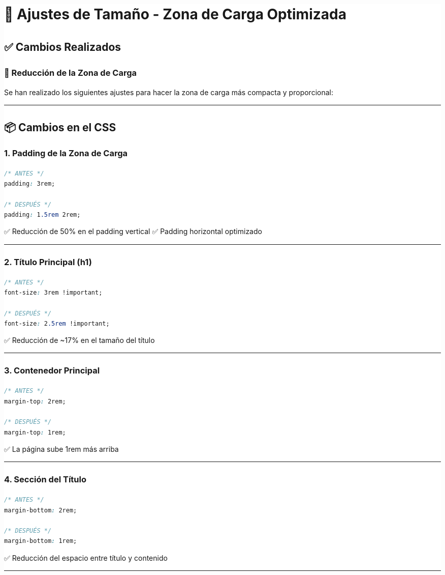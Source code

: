 # 📏 Ajustes de Tamaño - Zona de Carga Optimizada

## ✅ Cambios Realizados

### 🎨 Reducción de la Zona de Carga

Se han realizado los siguientes ajustes para hacer la zona de carga más compacta y proporcional:

---

## 📦 Cambios en el CSS

### 1. **Padding de la Zona de Carga**
```css
/* ANTES */
padding: 3rem;

/* DESPUÉS */
padding: 1.5rem 2rem;
```
✅ Reducción de 50% en el padding vertical
✅ Padding horizontal optimizado

---

### 2. **Título Principal (h1)**
```css
/* ANTES */
font-size: 3rem !important;

/* DESPUÉS */
font-size: 2.5rem !important;
```
✅ Reducción de ~17% en el tamaño del título

---

### 3. **Contenedor Principal**
```css
/* ANTES */
margin-top: 2rem;

/* DESPUÉS */
margin-top: 1rem;
```
✅ La página sube 1rem más arriba

---

### 4. **Sección del Título**
```css
/* ANTES */
margin-bottom: 2rem;

/* DESPUÉS */
margin-bottom: 1rem;
```
✅ Reducción del espacio entre título y contenido

---